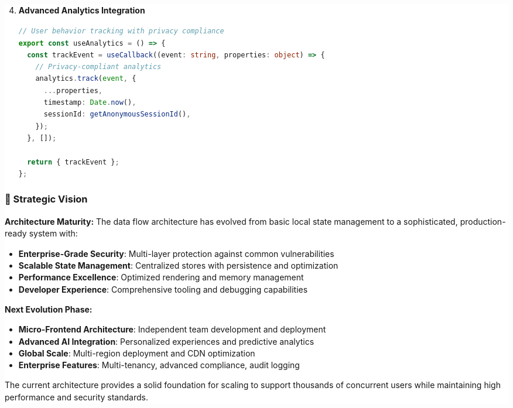 4. **Advanced Analytics Integration**
   ```typescript
   // User behavior tracking with privacy compliance
   export const useAnalytics = () => {
     const trackEvent = useCallback((event: string, properties: object) => {
       // Privacy-compliant analytics
       analytics.track(event, {
         ...properties,
         timestamp: Date.now(),
         sessionId: getAnonymousSessionId(),
       });
     }, []);
     
     return { trackEvent };
   };
   ```

### 🔮 Strategic Vision

**Architecture Maturity:**
The data flow architecture has evolved from basic local state management to a sophisticated, production-ready system with:

- **Enterprise-Grade Security**: Multi-layer protection against common vulnerabilities
- **Scalable State Management**: Centralized stores with persistence and optimization
- **Performance Excellence**: Optimized rendering and memory management
- **Developer Experience**: Comprehensive tooling and debugging capabilities

**Next Evolution Phase:**
- **Micro-Frontend Architecture**: Independent team development and deployment
- **Advanced AI Integration**: Personalized experiences and predictive analytics
- **Global Scale**: Multi-region deployment and CDN optimization
- **Enterprise Features**: Multi-tenancy, advanced compliance, audit logging

The current architecture provides a solid foundation for scaling to support thousands of concurrent users while maintaining high performance and security standards.